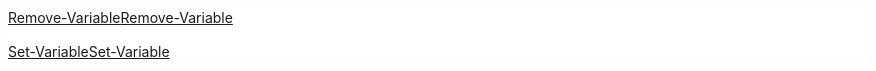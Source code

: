 [<span data-ttu-id="de8c0-305">Remove-Variable</span><span class="sxs-lookup"><span data-stu-id="de8c0-305">Remove-Variable</span></span>](xref:Microsoft.PowerShell.Utility.Remove-Variable)

[<span data-ttu-id="de8c0-306">Set-Variable</span><span class="sxs-lookup"><span data-stu-id="de8c0-306">Set-Variable</span></span>](xref:Microsoft.PowerShell.Utility.Set-Variable)
